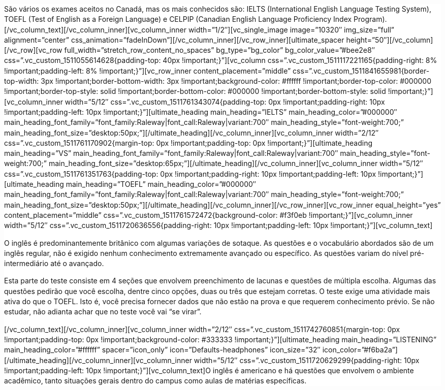 São vários os exames aceitos no Canadá, mas os mais conhecidos são: IELTS (International English Language Testing System), TOEFL (Test of English as a Foreign Language) e CELPIP (Canadian English Language Proficiency Index Program).\[/vc\_column\_text\]\[/vc\_column\_inner\]\[vc\_column\_inner width=&#8221;1/2&#8243;\]\[vc\_single\_image image=&#8221;10320&#8243; img\_size=&#8221;full&#8221; alignment=&#8221;center&#8221; css\_animation=&#8221;fadeInDown&#8221;\]\[/vc\_column\_inner\]\[/vc\_row\_inner\]\[ultimate\_spacer height=&#8221;50&#8243;\]\[/vc\_column\]\[/vc\_row\]\[vc\_row full\_width=&#8221;stretch\_row\_content\_no\_spaces&#8221; bg\_type=&#8221;bg\_color&#8221; bg\_color\_value=&#8221;#bee2e8&#8243; css=&#8221;.vc\_custom\_1511055614628{padding-top: 40px !important;}&#8221;\]\[vc\_column css=&#8221;.vc\_custom\_1511117221165{padding-right: 8% !important;padding-left: 8% !important;}&#8221;\]\[vc\_row\_inner content\_placement=&#8221;middle&#8221; css=&#8221;.vc\_custom\_1511841655981{border-top-width: 3px !important;border-bottom-width: 3px !important;background-color: #ffffff !important;border-top-color: #000000 !important;border-top-style: solid !important;border-bottom-color: #000000 !important;border-bottom-style: solid !important;}&#8221;\]\[vc\_column\_inner width=&#8221;5/12&#8243; css=&#8221;.vc\_custom\_1511761343074{padding-top: 0px !important;padding-right: 10px !important;padding-left: 10px !important;}&#8221;\]\[ultimate\_heading main\_heading=&#8221;IELTS&#8221; main\_heading\_color=&#8221;#000000&#8243; main\_heading\_font\_family=&#8221;font\_family:Raleway|font\_call:Raleway|variant:700&#8243; main\_heading\_style=&#8221;font-weight:700;&#8221; main\_heading\_font\_size=&#8221;desktop:50px;&#8221;\]\[/ultimate\_heading\]\[/vc\_column\_inner\]\[vc\_column\_inner width=&#8221;2/12&#8243; css=&#8221;.vc\_custom\_1511761170902{margin-top: 0px !important;padding-top: 0px !important;}&#8221;\]\[ultimate\_heading main\_heading=&#8221;VS&#8221; main\_heading\_font\_family=&#8221;font\_family:Raleway|font\_call:Raleway|variant:700&#8243; main\_heading\_style=&#8221;font-weight:700;&#8221; main\_heading\_font\_size=&#8221;desktop:65px;&#8221;\]\[/ultimate\_heading\]\[/vc\_column\_inner\]\[vc\_column\_inner width=&#8221;5/12&#8243; css=&#8221;.vc\_custom\_1511761351763{padding-top: 0px !important;padding-right: 10px !important;padding-left: 10px !important;}&#8221;\]\[ultimate\_heading main\_heading=&#8221;TOEFL&#8221; main\_heading\_color=&#8221;#000000&#8243; main\_heading\_font\_family=&#8221;font\_family:Raleway|font\_call:Raleway|variant:700&#8243; main\_heading\_style=&#8221;font-weight:700;&#8221; main\_heading\_font\_size=&#8221;desktop:50px;&#8221;\]\[/ultimate\_heading\]\[/vc\_column\_inner\]\[/vc\_row\_inner\]\[vc\_row\_inner equal\_height=&#8221;yes&#8221; content\_placement=&#8221;middle&#8221; css=&#8221;.vc\_custom\_1511761572472{background-color: #f3f0eb !important;}&#8221;\]\[vc\_column\_inner width=&#8221;5/12&#8243; css=&#8221;.vc\_custom\_1511720636556{padding-right: 10px !important;padding-left: 10px !important;}&#8221;\]\[vc\_column\_text\]

<p style="text-align: left;">
  O inglês é predominantemente britânico com algumas variações de sotaque. As questões e o vocabulário abordados são de um inglês regular, não é exigido nenhum conhecimento extremamente avançado ou específico. As questões variam do nível pré-intermediário até o avançado.
</p>

<p style="text-align: left;">
  Esta parte do teste consiste em 4 seções que envolvem preenchimento de lacunas e questões de múltipla escolha. Algumas das questões pedirão que você escolha, dentre cinco opções, duas ou três que estejam corretas. O teste exige uma atividade mais ativa do que o TOEFL. Isto é, você precisa fornecer dados que não estão na prova e que requerem conhecimento prévio. Se não estudar, não adianta achar que no teste você vai “se virar”.
</p>

\[/vc\_column\_text\]\[/vc\_column\_inner\]\[vc\_column\_inner width=&#8221;2/12&#8243; css=&#8221;.vc\_custom\_1511742760851{margin-top: 0px !important;padding-top: 0px !important;background-color: #333333 !important;}&#8221;\]\[ultimate\_heading main\_heading=&#8221;LISTENING&#8221; main\_heading\_color=&#8221;#ffffff&#8221; spacer=&#8221;icon\_only&#8221; icon=&#8221;Defaults-headphones&#8221; icon\_size=&#8221;32&#8243; icon\_color=&#8221;#f6ba2a&#8221;\]\[/ultimate\_heading\]\[/vc\_column\_inner\]\[vc\_column\_inner width=&#8221;5/12&#8243; css=&#8221;.vc\_custom\_1511720629299{padding-right: 10px !important;padding-left: 10px !important;}&#8221;\]\[vc\_column\_text\]O inglês é americano e há questões que envolvem o ambiente acadêmico, tanto situações gerais dentro do campus como aulas de matérias específicas.

